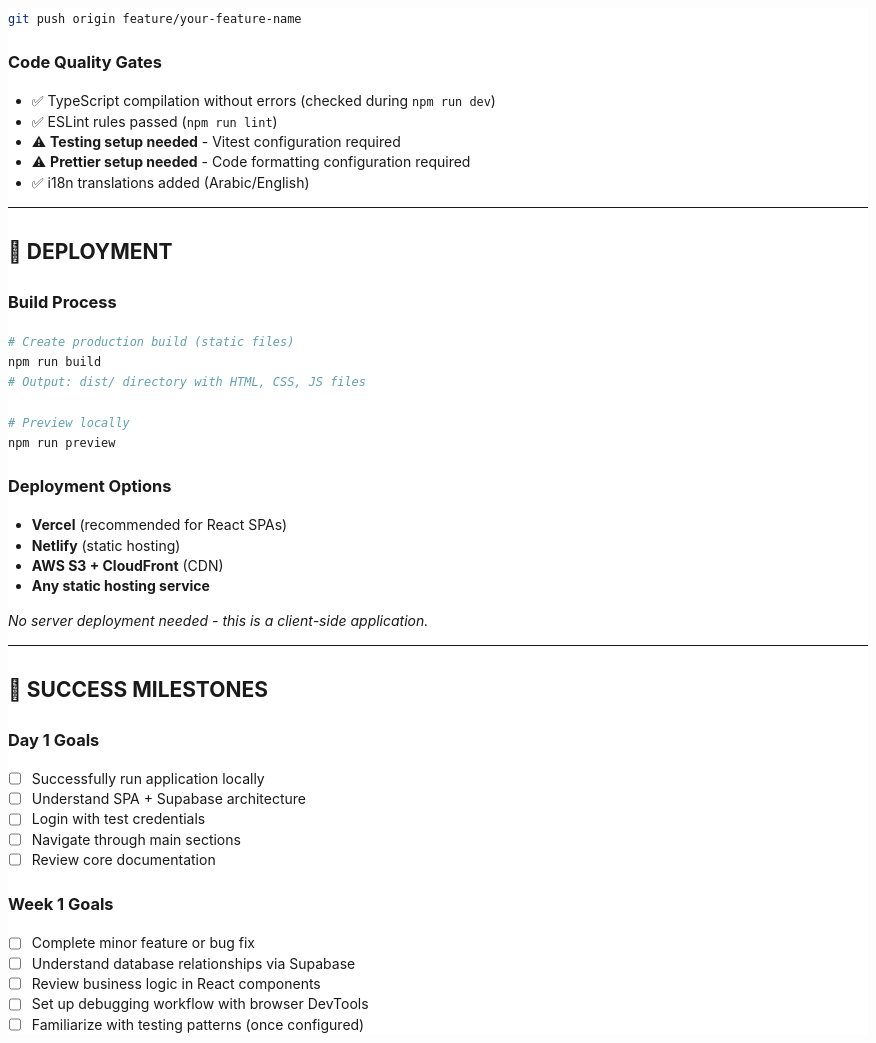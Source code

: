 ```bash
git push origin feature/your-feature-name
```

### **Code Quality Gates**
- ✅ TypeScript compilation without errors (checked during `npm run dev`)
- ✅ ESLint rules passed (`npm run lint`)
- ⚠️ **Testing setup needed** - Vitest configuration required
- ⚠️ **Prettier setup needed** - Code formatting configuration required
- ✅ i18n translations added (Arabic/English)

---

## 🚀 **DEPLOYMENT**

### **Build Process**
```bash
# Create production build (static files)
npm run build
# Output: dist/ directory with HTML, CSS, JS files

# Preview locally
npm run preview
```

### **Deployment Options**
- **Vercel** (recommended for React SPAs)
- **Netlify** (static hosting)
- **AWS S3 + CloudFront** (CDN)
- **Any static hosting service**

*No server deployment needed - this is a client-side application.*

---

## 🎯 **SUCCESS MILESTONES**

### **Day 1 Goals**
- [ ] Successfully run application locally
- [ ] Understand SPA + Supabase architecture
- [ ] Login with test credentials
- [ ] Navigate through main sections
- [ ] Review core documentation

### **Week 1 Goals**
- [ ] Complete minor feature or bug fix
- [ ] Understand database relationships via Supabase
- [ ] Review business logic in React components
- [ ] Set up debugging workflow with browser DevTools
- [ ] Familiarize with testing patterns (once configured)
